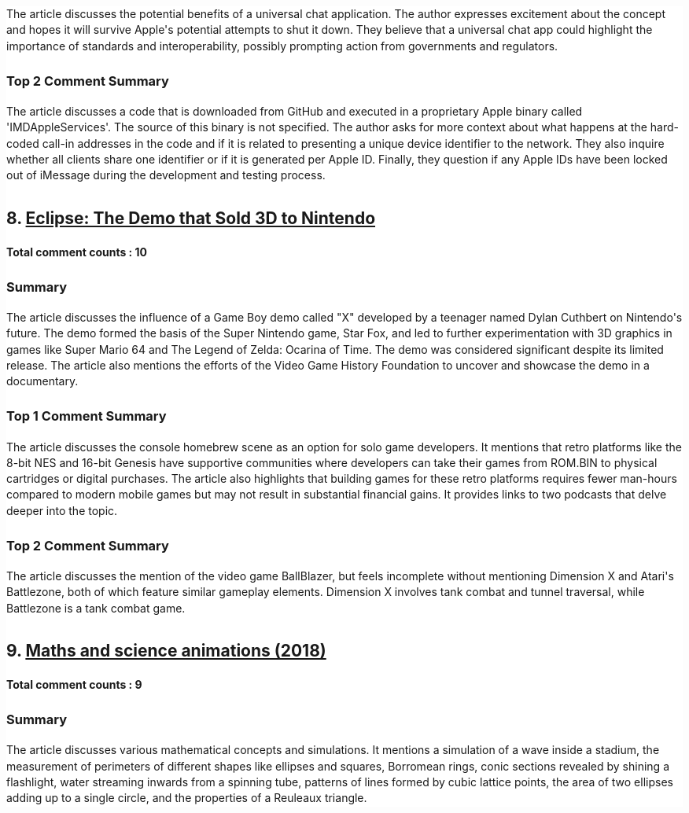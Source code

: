 The article discusses the potential benefits of a universal chat application. The author expresses excitement about the concept and hopes it will survive Apple's potential attempts to shut it down. They believe that a universal chat app could highlight the importance of standards and interoperability, possibly prompting action from governments and regulators.

### Top 2 Comment Summary

 The article discusses a code that is downloaded from GitHub and executed in a proprietary Apple binary called 'IMDAppleServices'. The source of this binary is not specified. The author asks for more context about what happens at the hard-coded call-in addresses in the code and if it is related to presenting a unique device identifier to the network. They also inquire whether all clients share one identifier or if it is generated per Apple ID. Finally, they question if any Apple IDs have been locked out of iMessage during the development and testing process.

## 8. [Eclipse: The Demo that Sold 3D to Nintendo](https://news.ycombinator.com/item?id=38525655)

**Total comment counts : 10**

### Summary

 The article discusses the influence of a Game Boy demo called "X" developed by a teenager named Dylan Cuthbert on Nintendo's future. The demo formed the basis of the Super Nintendo game, Star Fox, and led to further experimentation with 3D graphics in games like Super Mario 64 and The Legend of Zelda: Ocarina of Time. The demo was considered significant despite its limited release. The article also mentions the efforts of the Video Game History Foundation to uncover and showcase the demo in a documentary.

### Top 1 Comment Summary

 The article discusses the console homebrew scene as an option for solo game developers. It mentions that retro platforms like the 8-bit NES and 16-bit Genesis have supportive communities where developers can take their games from ROM.BIN to physical cartridges or digital purchases. The article also highlights that building games for these retro platforms requires fewer man-hours compared to modern mobile games but may not result in substantial financial gains. It provides links to two podcasts that delve deeper into the topic.

### Top 2 Comment Summary

 The article discusses the mention of the video game BallBlazer, but feels incomplete without mentioning Dimension X and Atari's Battlezone, both of which feature similar gameplay elements. Dimension X involves tank combat and tunnel traversal, while Battlezone is a tank combat game.

## 9. [Maths and science animations (2018)](https://news.ycombinator.com/item?id=38515387)

**Total comment counts : 9**

### Summary

 The article discusses various mathematical concepts and simulations. It mentions a simulation of a wave inside a stadium, the measurement of perimeters of different shapes like ellipses and squares, Borromean rings, conic sections revealed by shining a flashlight, water streaming inwards from a spinning tube, patterns of lines formed by cubic lattice points, the area of two ellipses adding up to a single circle, and the properties of a Reuleaux triangle.
